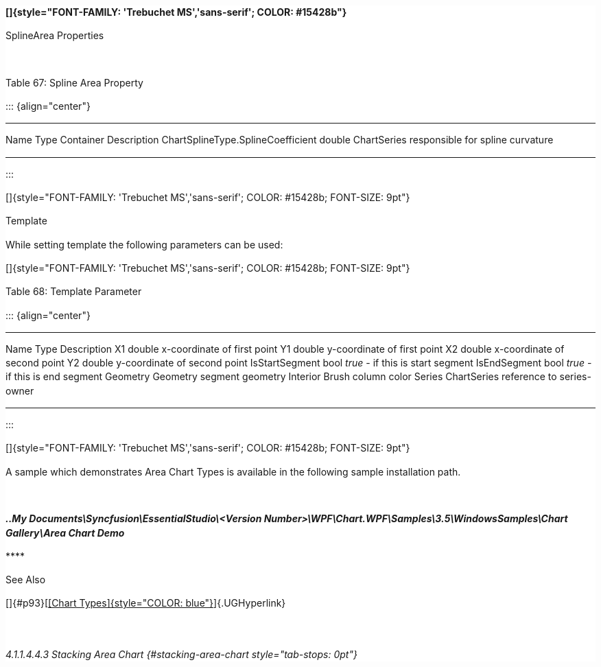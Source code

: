 **[]{style="FONT-FAMILY: 'Trebuchet MS','sans-serif'; COLOR: #15428b"}** 

SplineArea Properties

 

Table 67: Spline Area Property

::: {align="center"}
  ----------------------------------- -------- ------------- ----------------------------------
  Name                                Type     Container     Description
  ChartSplineType.SplineCoefficient   double   ChartSeries   responsible for spline curvature
  ----------------------------------- -------- ------------- ----------------------------------
:::

[]{style="FONT-FAMILY: 'Trebuchet MS','sans-serif'; COLOR: #15428b; FONT-SIZE: 9pt"} 

Template

While setting template the following parameters can be used:

[]{style="FONT-FAMILY: 'Trebuchet MS','sans-serif'; COLOR: #15428b; FONT-SIZE: 9pt"} 

Table 68: Template Parameter

::: {align="center"}
  ---------------- ------------- -----------------------------------
  Name             Type          Description
  X1               double        x-coordinate of first point
  Y1               double        y-coordinate of first point
  X2               double        x-coordinate of second point
  Y2               double        y-coordinate of second point
  IsStartSegment   bool          *true* - if this is start segment
  IsEndSegment     bool          *true* - if this is end segment
  Geometry         Geometry      segment geometry
  Interior         Brush         column color
  Series           ChartSeries   reference to series-owner
  ---------------- ------------- -----------------------------------
:::

[]{style="FONT-FAMILY: 'Trebuchet MS','sans-serif'; COLOR: #15428b; FONT-SIZE: 9pt"} 

A sample which demonstrates Area Chart Types is available in the following sample installation path.

 

***..My Documents\\Syncfusion\\EssentialStudio\\\<Version Number\>\\WPF\\Chart.WPF\\Samples\\3.5\\WindowsSamples\\Chart Gallery\\Area Chart Demo***

**** 

See Also

[]{#p93}[[[Chart Types]{style="COLOR: blue"}](ms-xhelp:///?Id=090eefb9-2795-4da0-9063-ee320e7499af)]{.UGHyperlink}

 

###### 4.1.1.4.4.3 Stacking Area Chart {#stacking-area-chart style="tab-stops: 0pt"}
